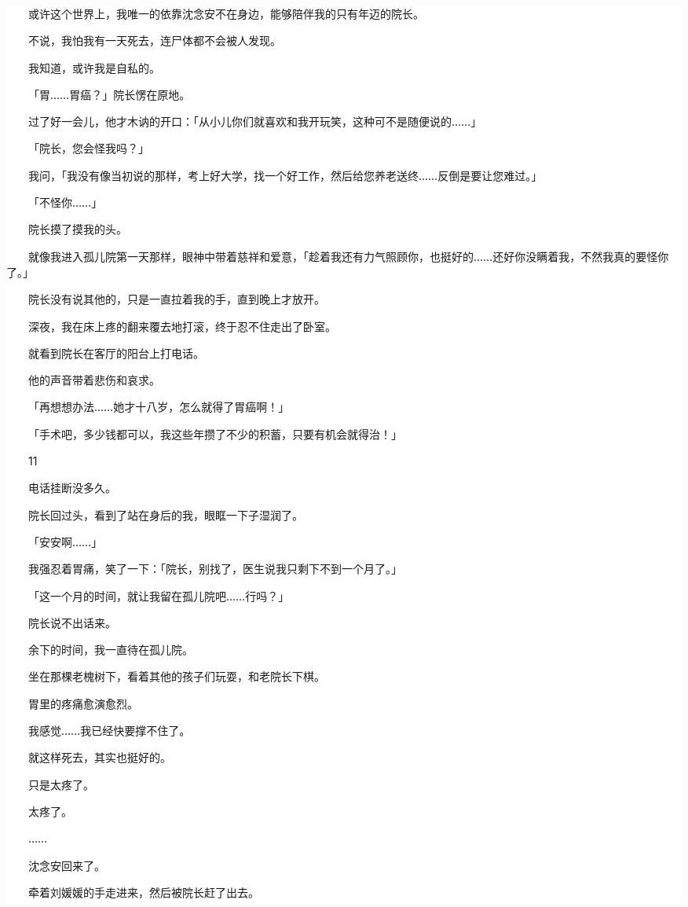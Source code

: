 &emsp;&emsp;或许这个世界上，我唯一的依靠沈念安不在身边，能够陪伴我的只有年迈的院长。  
  
&emsp;&emsp;不说，我怕我有一天死去，连尸体都不会被人发现。  
  
&emsp;&emsp;我知道，或许我是自私的。  
  
&emsp;&emsp;「胃……胃癌？」院长愣在原地。  
  
&emsp;&emsp;过了好一会儿，他才木讷的开口：「从小儿你们就喜欢和我开玩笑，这种可不是随便说的……」  
  
&emsp;&emsp;「院长，您会怪我吗？」  
  
&emsp;&emsp;我问，「我没有像当初说的那样，考上好大学，找一个好工作，然后给您养老送终……反倒是要让您难过。」  
  
&emsp;&emsp;「不怪你……」  
  
&emsp;&emsp;院长摸了摸我的头。  
  
&emsp;&emsp;就像我进入孤儿院第一天那样，眼神中带着慈祥和爱意，「趁着我还有力气照顾你，也挺好的……还好你没瞒着我，不然我真的要怪你了。」  
  
&emsp;&emsp;院长没有说其他的，只是一直拉着我的手，直到晚上才放开。  
  
&emsp;&emsp;深夜，我在床上疼的翻来覆去地打滚，终于忍不住走出了卧室。  
  
&emsp;&emsp;就看到院长在客厅的阳台上打电话。  
  
&emsp;&emsp;他的声音带着悲伤和哀求。  
  
&emsp;&emsp;「再想想办法……她才十八岁，怎么就得了胃癌啊！」  
  
&emsp;&emsp;「手术吧，多少钱都可以，我这些年攒了不少的积蓄，只要有机会就得治！」  
  
&emsp;&emsp;11  
  
&emsp;&emsp;电话挂断没多久。  
  
&emsp;&emsp;院长回过头，看到了站在身后的我，眼眶一下子湿润了。  
  
&emsp;&emsp;「安安啊……」  
  
&emsp;&emsp;我强忍着胃痛，笑了一下：「院长，别找了，医生说我只剩下不到一个月了。」  
  
&emsp;&emsp;「这一个月的时间，就让我留在孤儿院吧……行吗？」  
  
&emsp;&emsp;院长说不出话来。  
  
&emsp;&emsp;余下的时间，我一直待在孤儿院。  
  
&emsp;&emsp;坐在那棵老槐树下，看着其他的孩子们玩耍，和老院长下棋。  
  
&emsp;&emsp;胃里的疼痛愈演愈烈。  
  
&emsp;&emsp;我感觉……我已经快要撑不住了。  
  
&emsp;&emsp;就这样死去，其实也挺好的。  
  
&emsp;&emsp;只是太疼了。  
  
&emsp;&emsp;太疼了。  
  
&emsp;&emsp;……  
  
&emsp;&emsp;沈念安回来了。  
  
&emsp;&emsp;牵着刘媛媛的手走进来，然后被院长赶了出去。  
  